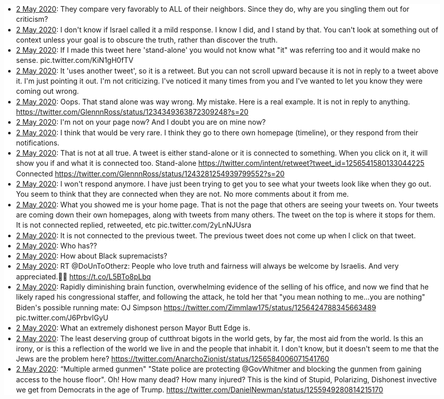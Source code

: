 * [ 2 May 2020](https://web.archive.org/web/20200510003452/https://twitter.com/GlennnRoss/status/1256707471822987266): They compare very favorably to ALL of their neighbors.  Since they do, why are you singling them out for criticism?
* [ 2 May 2020](https://web.archive.org/web/20200508172807/https://twitter.com/GlennnRoss/status/1256706554683969538): I don't know if Israel called it a mild response.  I know I did, and I stand by that.  You can't look at something out of context unless your goal is to obscure the truth, rather than discover the truth.
* [ 2 May 2020](https://web.archive.org/web/20200508173600/https://twitter.com/GlennnRoss/status/1256684507027116032): If I made this tweet here 'stand-alone' you would not know what "it" was referring too and it would make no sense. pic.twitter.com/KiN1gH0fTV
* [ 2 May 2020](https://web.archive.org/web/20200508201316/https://twitter.com/GlennnRoss/status/1256696763030913026): It 'uses another tweet', so it is a retweet.  But you can not scroll upward because it is not in reply to a tweet above it.  I'm just pointing it out.  I'm not criticizing.  I've noticed it many times from you and I've wanted to let you know they were coming out wrong.
* [ 2 May 2020](https://web.archive.org/web/20200508201316/https://twitter.com/GlennnRoss/status/1256696763030913026): Oops.  That stand alone was way  wrong.  My mistake.  Here is a real example.  It is  not in reply to anything. https://twitter.com/GlennnRoss/status/1234349363872309248?s=20
* [ 2 May 2020](https://web.archive.org/web/20200508143208/https://twitter.com/GlennnRoss/status/1256695419242983425): I'm not on your page now?  And I doubt you are on mine now?
* [ 2 May 2020](https://web.archive.org/web/20200508173600/https://twitter.com/GlennnRoss/status/1256684507027116032): I think that would be very rare.  I think they go to there own homepage (timeline), or they respond from their notifications.
* [ 2 May 2020](https://web.archive.org/web/20200508061605/https://twitter.com/GlennnRoss/status/1256694735395225601): That is not at all true. A tweet is either stand-alone or it is connected to something.  When you click on it, it will show you if and what it is connected too.    Stand-alone  https://twitter.com/intent/retweet?tweet_id=1256541580133044225   Connected https://twitter.com/GlennnRoss/status/1243281254939799552?s=20
* [ 2 May 2020](https://web.archive.org/web/20200509134440/https://twitter.com/GlennnRoss/status/1256669439006846977): I won't respond anymore.  I have just been trying to get you to see what your tweets look like when they go out.  You seem to think that they are connected when they are not.  No more comments about it from me.
* [ 2 May 2020](https://web.archive.org/web/20200509131033/https://twitter.com/GlennnRoss/status/1256683877021757440): What you showed me is your home page.  That is not the page that others are seeing your tweets on. Your tweets are coming down their own homepages, along with tweets from many others.  The tweet on the top is where it stops for them.  It is not connected replied, retweeted, etc pic.twitter.com/2yLnNJUsra
* [ 2 May 2020](https://web.archive.org/web/20200508145108/https://twitter.com/GlennnRoss/status/1256659229940879373): It is not connected to the previous tweet. The previous tweet does not come up when I click on that tweet.
* [ 2 May 2020](https://web.archive.org/web/20200508145108/https://twitter.com/GlennnRoss/status/1256659229940879373): Who has??
* [ 2 May 2020](https://web.archive.org/web/20200508181624/https://twitter.com/GlennnRoss/status/1256632448718381056): How about Black supremacists?
* [ 2 May 2020](https://web.archive.org/web/20200502163433/https://twitter.com/GlennnRoss/status/1256623121123213312): RT @DoUnToOtherz: People who love truth and fairness will always be welcome by Israelis. And very appreciated.🤝🙏 https://t.co/L5BTo8pLbq
* [ 2 May 2020](https://web.archive.org/web/20200507183103/https://twitter.com/GlennnRoss/status/1256610009070415877): Rapidly diminishing brain function, overwhelming evidence of the selling of his office, and now we find that he likely raped his congressional staffer, and following the attack, he told her that "you mean nothing to me...you are nothing" Biden's possible running mate:  OJ Simpson  https://twitter.com/Zimmlaw175/status/1256424788345663489  pic.twitter.com/J6PrbvIGyU
* [ 2 May 2020](https://web.archive.org/web/20200510071042/https://twitter.com/GlennnRoss/status/1256597612477677568): What an extremely dishonest person Mayor Butt Edge is.
* [ 2 May 2020](https://web.archive.org/web/20200507151233/https://twitter.com/GlennnRoss/status/1256592002965176325): The least deserving group of cutthroat bigots in the world gets, by far, the most aid from the world.  Is this an irony, or is this a reflection of the world we live in and the people that inhabit it.  I don't know, but it doesn't seem to me that the Jews are the problem here? https://twitter.com/AnarchoZionist/status/1256584006071541760
* [ 2 May 2020](https://web.archive.org/web/20200507220522/https://twitter.com/GlennnRoss/status/1256576502793109504): “Multiple armed gunmen" "State police are protecting  @GovWhitmer  and blocking the gunmen from gaining access to the house floor".  Oh!  How many dead?  How many injured?  This is the kind of Stupid, Polarizing, Dishonest invective we get from Democrats in the age of Trump. https://twitter.com/DanielNewman/status/1255949280814215170